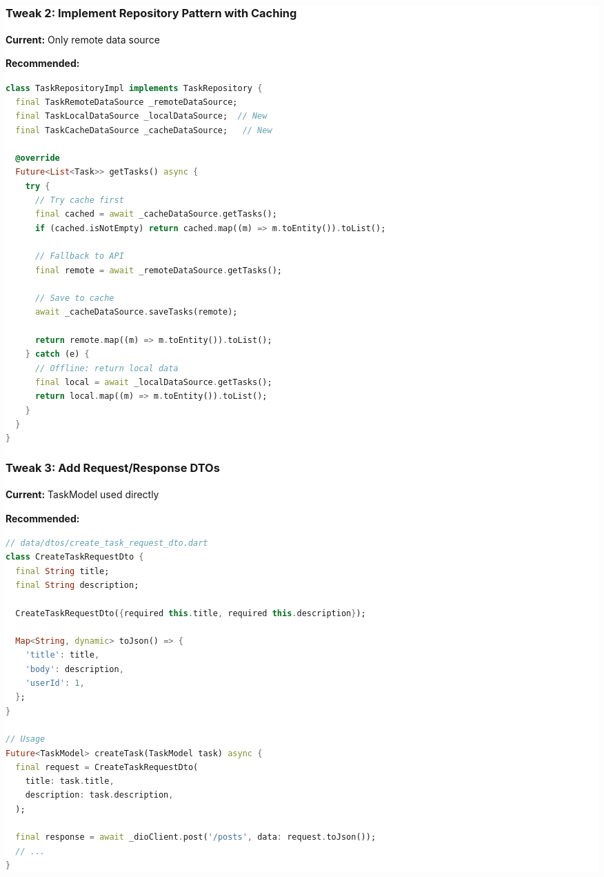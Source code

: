 ### Tweak 2: Implement Repository Pattern with Caching

**Current:** Only remote data source

**Recommended:**
```dart
class TaskRepositoryImpl implements TaskRepository {
  final TaskRemoteDataSource _remoteDataSource;
  final TaskLocalDataSource _localDataSource;  // New
  final TaskCacheDataSource _cacheDataSource;   // New

  @override
  Future<List<Task>> getTasks() async {
    try {
      // Try cache first
      final cached = await _cacheDataSource.getTasks();
      if (cached.isNotEmpty) return cached.map((m) => m.toEntity()).toList();
      
      // Fallback to API
      final remote = await _remoteDataSource.getTasks();
      
      // Save to cache
      await _cacheDataSource.saveTasks(remote);
      
      return remote.map((m) => m.toEntity()).toList();
    } catch (e) {
      // Offline: return local data
      final local = await _localDataSource.getTasks();
      return local.map((m) => m.toEntity()).toList();
    }
  }
}
```

### Tweak 3: Add Request/Response DTOs

**Current:** TaskModel used directly

**Recommended:**
```dart
// data/dtos/create_task_request_dto.dart
class CreateTaskRequestDto {
  final String title;
  final String description;
  
  CreateTaskRequestDto({required this.title, required this.description});
  
  Map<String, dynamic> toJson() => {
    'title': title,
    'body': description,
    'userId': 1,
  };
}

// Usage
Future<TaskModel> createTask(TaskModel task) async {
  final request = CreateTaskRequestDto(
    title: task.title,
    description: task.description,
  );
  
  final response = await _dioClient.post('/posts', data: request.toJson());
  // ...
}
```
